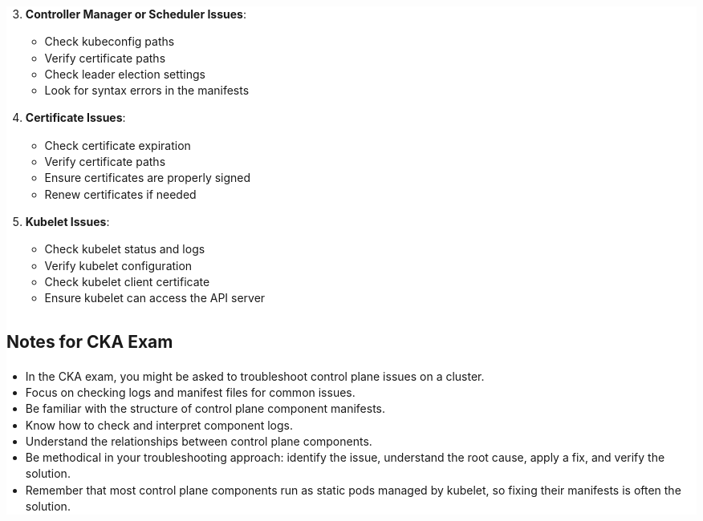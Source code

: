 3. **Controller Manager or Scheduler Issues**:
   - Check kubeconfig paths
   - Verify certificate paths
   - Check leader election settings
   - Look for syntax errors in the manifests

4. **Certificate Issues**:
   - Check certificate expiration
   - Verify certificate paths
   - Ensure certificates are properly signed
   - Renew certificates if needed

5. **Kubelet Issues**:
   - Check kubelet status and logs
   - Verify kubelet configuration
   - Check kubelet client certificate
   - Ensure kubelet can access the API server

## Notes for CKA Exam

- In the CKA exam, you might be asked to troubleshoot control plane issues on a cluster.
- Focus on checking logs and manifest files for common issues.
- Be familiar with the structure of control plane component manifests.
- Know how to check and interpret component logs.
- Understand the relationships between control plane components.
- Be methodical in your troubleshooting approach: identify the issue, understand the root cause, apply a fix, and verify the solution.
- Remember that most control plane components run as static pods managed by kubelet, so fixing their manifests is often the solution.
